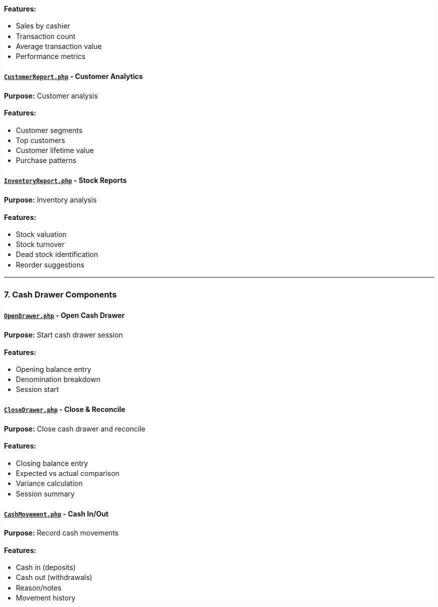 **Features:**
- Sales by cashier
- Transaction count
- Average transaction value
- Performance metrics

#### [`CustomerReport.php`](app/Livewire/Reports/CustomerReport.php:1) - Customer Analytics
**Purpose:** Customer analysis

**Features:**
- Customer segments
- Top customers
- Customer lifetime value
- Purchase patterns

#### [`InventoryReport.php`](app/Livewire/Reports/InventoryReport.php:1) - Stock Reports
**Purpose:** Inventory analysis

**Features:**
- Stock valuation
- Stock turnover
- Dead stock identification
- Reorder suggestions

---

### 7. Cash Drawer Components

#### [`OpenDrawer.php`](app/Livewire/CashDrawer/OpenDrawer.php:1) - Open Cash Drawer
**Purpose:** Start cash drawer session

**Features:**
- Opening balance entry
- Denomination breakdown
- Session start

#### [`CloseDrawer.php`](app/Livewire/CashDrawer/CloseDrawer.php:1) - Close & Reconcile
**Purpose:** Close cash drawer and reconcile

**Features:**
- Closing balance entry
- Expected vs actual comparison
- Variance calculation
- Session summary

#### [`CashMovement.php`](app/Livewire/CashDrawer/CashMovement.php:1) - Cash In/Out
**Purpose:** Record cash movements

**Features:**
- Cash in (deposits)
- Cash out (withdrawals)
- Reason/notes
- Movement history

